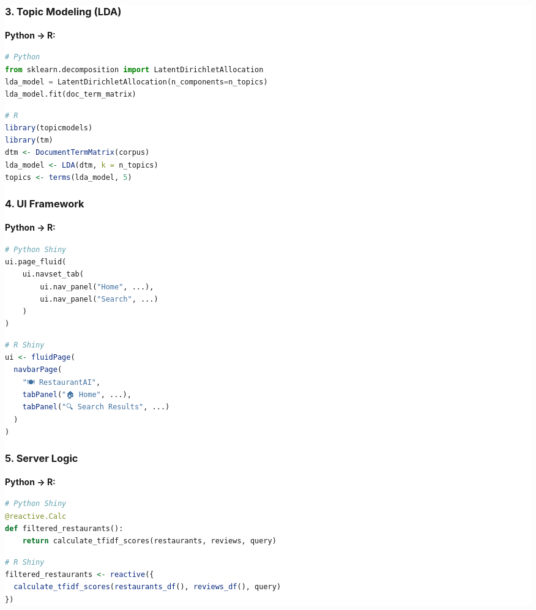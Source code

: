 ### 3. **Topic Modeling (LDA)**
**Python → R:**
```python
# Python
from sklearn.decomposition import LatentDirichletAllocation
lda_model = LatentDirichletAllocation(n_components=n_topics)
lda_model.fit(doc_term_matrix)
```

```r
# R
library(topicmodels)
library(tm)
dtm <- DocumentTermMatrix(corpus)
lda_model <- LDA(dtm, k = n_topics)
topics <- terms(lda_model, 5)
```

### 4. **UI Framework**
**Python → R:**
```python
# Python Shiny
ui.page_fluid(
    ui.navset_tab(
        ui.nav_panel("Home", ...),
        ui.nav_panel("Search", ...)
    )
)
```

```r
# R Shiny
ui <- fluidPage(
  navbarPage(
    "🍽️ RestaurantAI",
    tabPanel("🏠 Home", ...),
    tabPanel("🔍 Search Results", ...)
  )
)
```

### 5. **Server Logic**
**Python → R:**
```python
# Python Shiny
@reactive.Calc
def filtered_restaurants():
    return calculate_tfidf_scores(restaurants, reviews, query)
```

```r
# R Shiny
filtered_restaurants <- reactive({
  calculate_tfidf_scores(restaurants_df(), reviews_df(), query)
})
```
